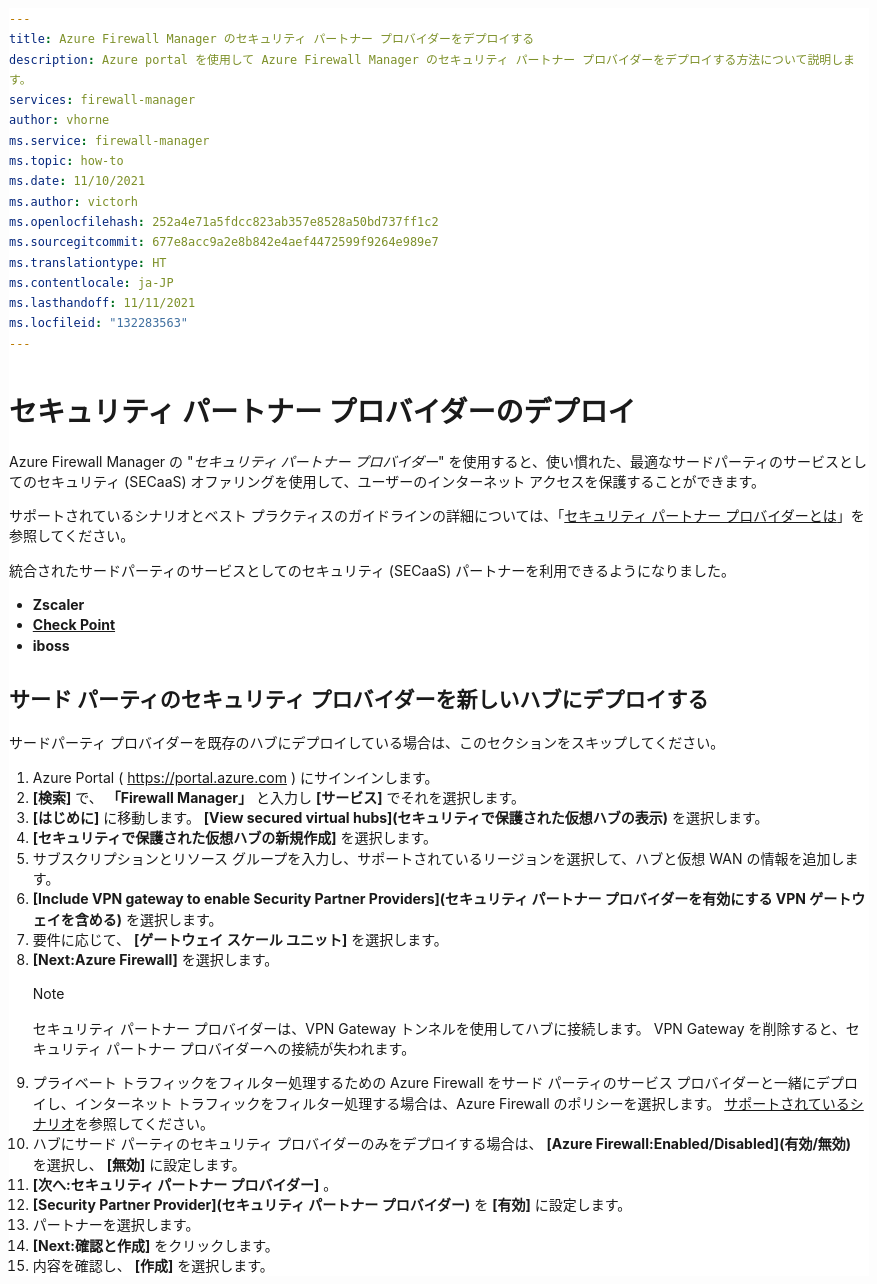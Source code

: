 ```yaml
---
title: Azure Firewall Manager のセキュリティ パートナー プロバイダーをデプロイする
description: Azure portal を使用して Azure Firewall Manager のセキュリティ パートナー プロバイダーをデプロイする方法について説明します。
services: firewall-manager
author: vhorne
ms.service: firewall-manager
ms.topic: how-to
ms.date: 11/10/2021
ms.author: victorh
ms.openlocfilehash: 252a4e71a5fdcc823ab357e8528a50bd737ff1c2
ms.sourcegitcommit: 677e8acc9a2e8b842e4aef4472599f9264e989e7
ms.translationtype: HT
ms.contentlocale: ja-JP
ms.lasthandoff: 11/11/2021
ms.locfileid: "132283563"
---
```

# <a name="deploy-a-security-partner-provider"></a>セキュリティ パートナー プロバイダーのデプロイ

Azure Firewall Manager の "*セキュリティ パートナー プロバイダー*" を使用すると、使い慣れた、最適なサードパーティのサービスとしてのセキュリティ (SECaaS) オファリングを使用して、ユーザーのインターネット アクセスを保護することができます。

サポートされているシナリオとベスト プラクティスのガイドラインの詳細については、「[セキュリティ パートナー プロバイダーとは](trusted-security-partners.md)」を参照してください。


統合されたサードパーティのサービスとしてのセキュリティ (SECaaS) パートナーを利用できるようになりました。 

- **Zscaler**
- **[Check Point](check-point-overview.md)**
- **iboss**

## <a name="deploy-a-third-party-security-provider-in-a-new-hub"></a>サード パーティのセキュリティ プロバイダーを新しいハブにデプロイする

サードパーティ プロバイダーを既存のハブにデプロイしている場合は、このセクションをスキップしてください。

1. Azure Portal ( https://portal.azure.com ) にサインインします。
2. **[検索]** で、 **「Firewall Manager」** と入力し **[サービス]** でそれを選択します。
3. **[はじめに]** に移動します。 **[View secured virtual hubs]\(セキュリティで保護された仮想ハブの表示\)** を選択します。
4. **[セキュリティで保護された仮想ハブの新規作成]** を選択します。
5. サブスクリプションとリソース グループを入力し、サポートされているリージョンを選択して、ハブと仮想 WAN の情報を追加します。 
6. **[Include VPN gateway to enable Security Partner Providers]\(セキュリティ パートナー プロバイダーを有効にする VPN ゲートウェイを含める\)** を選択します。
7. 要件に応じて、 **[ゲートウェイ スケール ユニット]** を選択します。
8. **[Next:Azure Firewall]** を選択します。
   > [!NOTE]
   > セキュリティ パートナー プロバイダーは、VPN Gateway トンネルを使用してハブに接続します。 VPN Gateway を削除すると、セキュリティ パートナー プロバイダーへの接続が失われます。
9. プライベート トラフィックをフィルター処理するための Azure Firewall をサード パーティのサービス プロバイダーと一緒にデプロイし、インターネット トラフィックをフィルター処理する場合は、Azure Firewall のポリシーを選択します。 [サポートされているシナリオ](trusted-security-partners.md#key-scenarios)を参照してください。
10. ハブにサード パーティのセキュリティ プロバイダーのみをデプロイする場合は、 **[Azure Firewall:Enabled/Disabled]\(有効/無効\)** を選択し、 **[無効]** に設定します。 
11. **[次へ:セキュリティ パートナー プロバイダー]** 。
12. **[Security Partner Provider]\(セキュリティ パートナー プロバイダー\)** を **[有効]** に設定します。 
13. パートナーを選択します。 
14. **[Next:確認と作成]** をクリックします。 
15. 内容を確認し、 **[作成]** を選択します。
